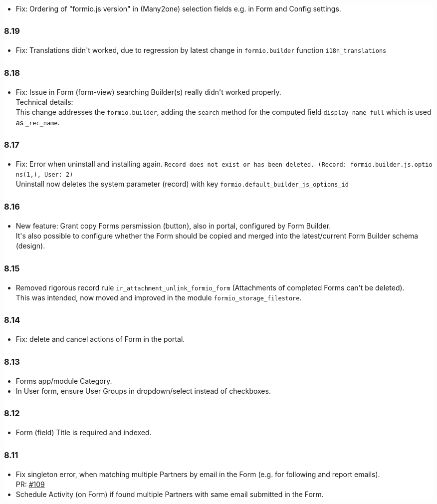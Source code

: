 - Fix: Ordering of "formio.js version" in (Many2one) selection fields e.g. in Form and Config settings.

### 8.19

- Fix: Translations didn't worked, due to regression by latest change in `formio.builder` function `i18n_translations`

### 8.18

- Fix: Issue in Form (form-view) searching Builder(s) really didn't worked properly.\
  Technical details:\
  This change addresses the `formio.builder`, adding the `search` method for the computed field `display_name_full` which is used as `_rec_name`.

### 8.17

- Fix: Error when uninstall and installing again. `Record does not exist or has been deleted. (Record: formio.builder.js.options(1,), User: 2)`\
  Uninstall now deletes the system parameter (record) with key `formio.default_builder_js_options_id`

### 8.16

- New feature: Grant copy Forms persmission (button), also in portal, configured by Form Builder.\
  It's also possible to configure whether the Form should be copied and merged into the latest/current Form Builder schema (design).

### 8.15

- Removed rigorous record rule `ir_attachment_unlink_formio_form` (Attachments of completed Forms can't be deleted).\
  This was intended, now moved and improved in the module `formio_storage_filestore`.

### 8.14

- Fix: delete and cancel actions of Form in the portal.

### 8.13

- Forms app/module Category.
- In User form, ensure User Groups in dropdown/select instead of checkboxes.

### 8.12

- Form (field) Title is required and indexed.

### 8.11

- Fix singleton error, when matching multiple Partners by email in the Form (e.g. for following and report emails).\
  PR: [\#109](https://github.com/novacode-nl/odoo-formio/pull/109)
- Schedule Activity (on Form) if found multiple Partners with same email submitted in the Form.
